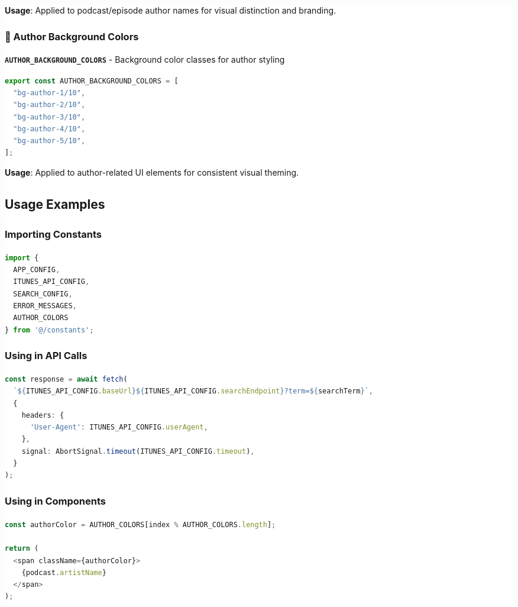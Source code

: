 **Usage**: Applied to podcast/episode author names for visual distinction and branding.

### 🎨 Author Background Colors

**`AUTHOR_BACKGROUND_COLORS`** - Background color classes for author styling
```typescript
export const AUTHOR_BACKGROUND_COLORS = [
  "bg-author-1/10",
  "bg-author-2/10",
  "bg-author-3/10",
  "bg-author-4/10",
  "bg-author-5/10",
];
```

**Usage**: Applied to author-related UI elements for consistent visual theming.

## Usage Examples

### Importing Constants
```typescript
import { 
  APP_CONFIG, 
  ITUNES_API_CONFIG, 
  SEARCH_CONFIG,
  ERROR_MESSAGES,
  AUTHOR_COLORS 
} from '@/constants';
```

### Using in API Calls
```typescript
const response = await fetch(
  `${ITUNES_API_CONFIG.baseUrl}${ITUNES_API_CONFIG.searchEndpoint}?term=${searchTerm}`,
  {
    headers: {
      'User-Agent': ITUNES_API_CONFIG.userAgent,
    },
    signal: AbortSignal.timeout(ITUNES_API_CONFIG.timeout),
  }
);
```

### Using in Components
```typescript
const authorColor = AUTHOR_COLORS[index % AUTHOR_COLORS.length];

return (
  <span className={authorColor}>
    {podcast.artistName}
  </span>
);
```
